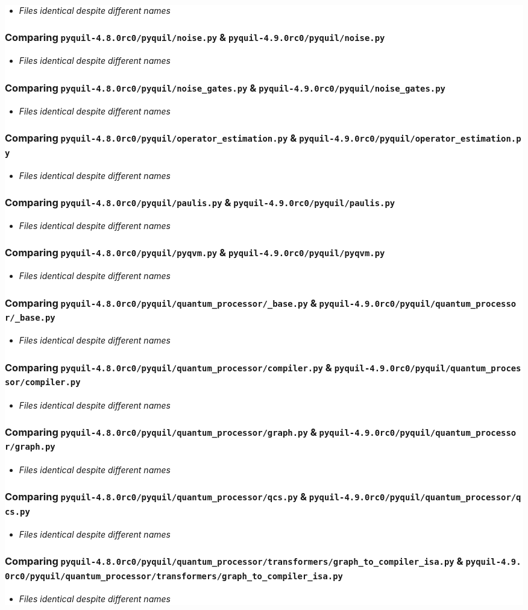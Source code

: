  * *Files identical despite different names*

### Comparing `pyquil-4.8.0rc0/pyquil/noise.py` & `pyquil-4.9.0rc0/pyquil/noise.py`

 * *Files identical despite different names*

### Comparing `pyquil-4.8.0rc0/pyquil/noise_gates.py` & `pyquil-4.9.0rc0/pyquil/noise_gates.py`

 * *Files identical despite different names*

### Comparing `pyquil-4.8.0rc0/pyquil/operator_estimation.py` & `pyquil-4.9.0rc0/pyquil/operator_estimation.py`

 * *Files identical despite different names*

### Comparing `pyquil-4.8.0rc0/pyquil/paulis.py` & `pyquil-4.9.0rc0/pyquil/paulis.py`

 * *Files identical despite different names*

### Comparing `pyquil-4.8.0rc0/pyquil/pyqvm.py` & `pyquil-4.9.0rc0/pyquil/pyqvm.py`

 * *Files identical despite different names*

### Comparing `pyquil-4.8.0rc0/pyquil/quantum_processor/_base.py` & `pyquil-4.9.0rc0/pyquil/quantum_processor/_base.py`

 * *Files identical despite different names*

### Comparing `pyquil-4.8.0rc0/pyquil/quantum_processor/compiler.py` & `pyquil-4.9.0rc0/pyquil/quantum_processor/compiler.py`

 * *Files identical despite different names*

### Comparing `pyquil-4.8.0rc0/pyquil/quantum_processor/graph.py` & `pyquil-4.9.0rc0/pyquil/quantum_processor/graph.py`

 * *Files identical despite different names*

### Comparing `pyquil-4.8.0rc0/pyquil/quantum_processor/qcs.py` & `pyquil-4.9.0rc0/pyquil/quantum_processor/qcs.py`

 * *Files identical despite different names*

### Comparing `pyquil-4.8.0rc0/pyquil/quantum_processor/transformers/graph_to_compiler_isa.py` & `pyquil-4.9.0rc0/pyquil/quantum_processor/transformers/graph_to_compiler_isa.py`

 * *Files identical despite different names*
